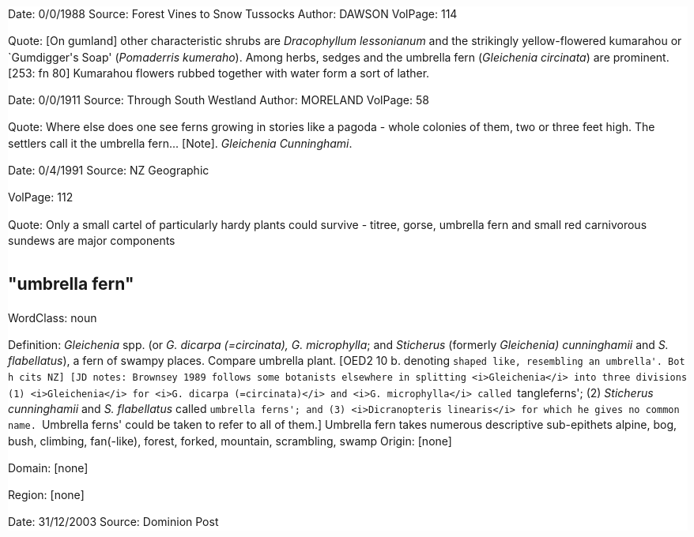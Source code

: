 Date: 0/0/1988
Source: Forest Vines to Snow Tussocks
Author: DAWSON
VolPage: 114

Quote: [On gumland] other characteristic shrubs are <i>Dracophyllum lessonianum</i> and the strikingly yellow-flowered kumarahou or `Gumdigger's Soap' (<i>Pomaderris kumeraho</i>). Among herbs, sedges and the umbrella fern (<i>Gleichenia circinata</i>) are prominent. [253: fn 80] Kumarahou flowers rubbed together with water form a sort of lather.



Date: 0/0/1911
Source: Through South Westland
Author: MORELAND
VolPage: 58

Quote: Where else does one see ferns growing in stories like a pagoda - whole colonies of them, two or three feet high. The settlers call it the umbrella fern... [Note]. <i>Gleichenia Cunninghami</i>.



Date: 0/4/1991
Source: NZ Geographic

VolPage: 112

Quote: Only a small cartel of particularly hardy plants could survive - titree, gorse, umbrella fern and small red carnivorous sundews are major components




## "umbrella fern"


WordClass: noun

Definition: <i>Gleichenia</i> spp. (or <i>G. dicarpa (=circinata), G. microphylla</i>; and<i> Sticherus</i> (formerly <i>Gleichenia) cunninghamii</i> and <i>S. flabellatus</i>), a fern of swampy places. Compare umbrella plant. [OED2 10 b. denoting `shaped like, resembling an umbrella'. Both cits NZ] [JD notes: Brownsey 1989 follows some botanists elsewhere in splitting <i>Gleichenia</i> into three divisions (1) <i>Gleichenia</i> for <i>G. dicarpa (=circinata)</i> and <i>G. microphylla</i> called `tangleferns'; (2) <i>Sticherus cunninghamii</i> and <i>S. flabellatus</i> called `umbrella ferns'; and (3) <i>Dicranopteris linearis</i> for which he gives no common name. `Umbrella ferns' could be taken to refer to all of them.] Umbrella fern takes numerous descriptive sub-epithets alpine, bog, bush, climbing, fan(-like), forest, forked, mountain, scrambling, swamp
Origin: [none]


Domain: [none]

Region: [none]





Date: 31/12/2003
Source: Dominion Post

